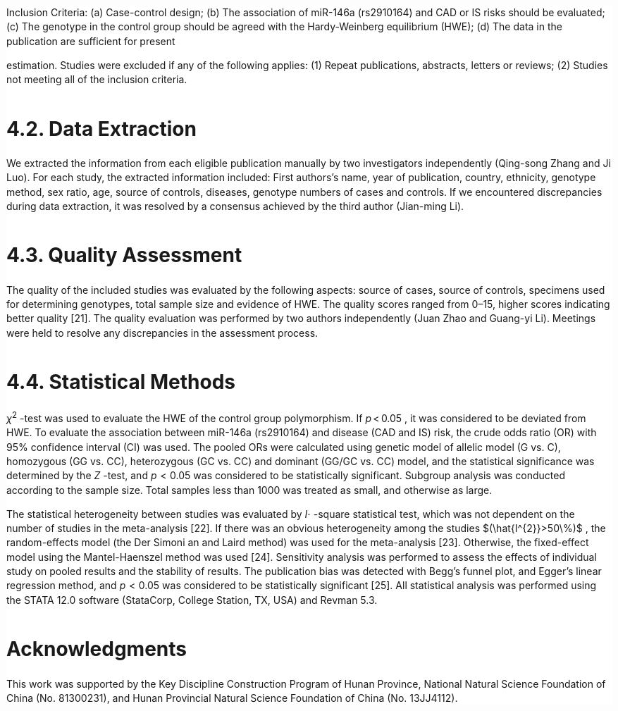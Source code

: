 Inclusion Criteria: (a) Case-control design; (b) The association of miR-146a (rs2910164) and   CAD or IS risks should be evaluated; (c) The genotype in the control group should be agreed with the  Hardy-Weinberg equilibrium (HWE); (d) The data in the publication are sufficient for present  

estimation. Studies were excluded if any of the following applies: (1) Repeat publications, abstracts,  letters or reviews; (2) Studies not meeting all of the inclusion criteria.  

# 4.2. Data Extraction  

We extracted the information from each eligible publication manually by two investigators  independently (Qing-song Zhang and Ji Luo). For each study, the extracted information included: First  authors’s name, year of publication, country, ethnicity, genotype method, sex ratio, age, source of  controls, diseases, genotype numbers of cases and controls. If we encountered discrepancies during data  extraction, it was resolved by a consensus achieved by the third author (Jian-ming Li).  

# 4.3. Quality Assessment  

The quality of the included studies was evaluated by the following aspects: source of cases, source of  controls, specimens used for determining genotypes, total sample size and evidence of HWE. The quality  scores ranged from 0–15, higher scores indicating better quality [21]. The quality evaluation was  performed by two authors independently (Juan Zhao and Guang-yi Li). Meetings were held to resolve  any discrepancies in the assessment process.  

# 4.4. Statistical Methods  

$\chi^{2}$  -test was used to evaluate the HWE of the control group polymorphism. If   $\textstyle p\,<\,0.05$  , it was  considered to be deviated from HWE. To evaluate the association between miR-146a (rs2910164) and  disease (CAD and IS) risk, the crude odds ratio (OR) with   $95\%$   confidence interval (CI) was used. The  pooled ORs were calculated using genetic model of allelic model (G  vs.  C), homozygous (GG  vs.  CC),  heterozygous (GC  vs.  CC) and dominant (GG/GC  vs.  CC) model, and the statistical significance was  determined by the  $Z$  -test, and  $p<0.05$   was considered to be statistically significant. Subgroup analysis  was conducted according to the sample size. Total samples less than 1000 was treated as small, and  otherwise as large.  

The statistical heterogeneity between studies was evaluated by  $\mathit{I}\cdot$  -square statistical test, which was not  dependent on the number of studies in the meta-analysis [22]. If there was an obvious heterogeneity  among the studies   $(\hat{I^{2}}>50\%)$  , the random-effects model (the Der Simoni an and Laird method) was   used for the meta-analysis [23]. Otherwise, the fixed-effect model using the Mantel-Haenszel method  was used [24]. Sensitivity analysis was performed to assess the effects of individual study on pooled  results and the stability of results. The publication bias was detected with Begg’s funnel plot, and Egger’s  linear regression method, and  $p<0.05$   was considered to be statistically significant [25]. All statistical  analysis was performed using the STATA 12.0 software (StataCorp, College Station, TX, USA) and  Revman 5.3.  

# Acknowledgments  

This work was supported by the Key Discipline Construction Program of Hunan Province, National  Natural Science Foundation of China (No. 81300231), and Hunan Provincial Natural Science  Foundation of China (No. 13JJ4112).  
